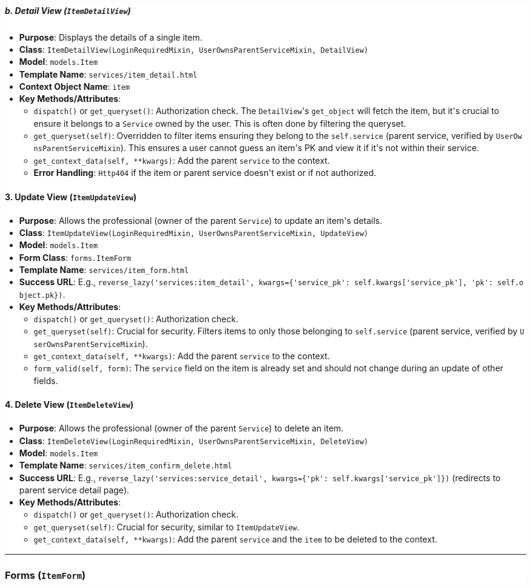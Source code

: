 ##### b. Detail View (`ItemDetailView`)

*   **Purpose**: Displays the details of a single item.
*   **Class**: `ItemDetailView(LoginRequiredMixin, UserOwnsParentServiceMixin, DetailView)`
*   **Model**: `models.Item`
*   **Template Name**: `services/item_detail.html`
*   **Context Object Name**: `item`
*   **Key Methods/Attributes**:
    *   `dispatch()` or `get_queryset()`: Authorization check. The `DetailView`'s `get_object` will fetch the item, but it's crucial to ensure it belongs to a `Service` owned by the user. This is often done by filtering the queryset.
    *   `get_queryset(self)`: Overridden to filter items ensuring they belong to the `self.service` (parent service, verified by `UserOwnsParentServiceMixin`). This ensures a user cannot guess an item's PK and view it if it's not within their service.
    *   `get_context_data(self, **kwargs)`: Add the parent `service` to the context.
    *   **Error Handling**: `Http404` if the item or parent service doesn't exist or if not authorized.

#### 3. Update View (`ItemUpdateView`)

*   **Purpose**: Allows the professional (owner of the parent `Service`) to update an item's details.
*   **Class**: `ItemUpdateView(LoginRequiredMixin, UserOwnsParentServiceMixin, UpdateView)`
*   **Model**: `models.Item`
*   **Form Class**: `forms.ItemForm`
*   **Template Name**: `services/item_form.html`
*   **Success URL**: E.g., `reverse_lazy('services:item_detail', kwargs={'service_pk': self.kwargs['service_pk'], 'pk': self.object.pk})`.
*   **Key Methods/Attributes**:
    *   `dispatch()` or `get_queryset()`: Authorization check.
    *   `get_queryset(self)`: Crucial for security. Filters items to only those belonging to `self.service` (parent service, verified by `UserOwnsParentServiceMixin`).
    *   `get_context_data(self, **kwargs)`: Add the parent `service` to the context.
    *   `form_valid(self, form)`: The `service` field on the item is already set and should not change during an update of other fields.

#### 4. Delete View (`ItemDeleteView`)

*   **Purpose**: Allows the professional (owner of the parent `Service`) to delete an item.
*   **Class**: `ItemDeleteView(LoginRequiredMixin, UserOwnsParentServiceMixin, DeleteView)`
*   **Model**: `models.Item`
*   **Template Name**: `services/item_confirm_delete.html`
*   **Success URL**: E.g., `reverse_lazy('services:service_detail', kwargs={'pk': self.kwargs['service_pk']})` (redirects to parent service detail page).
*   **Key Methods/Attributes**:
    *   `dispatch()` or `get_queryset()`: Authorization check.
    *   `get_queryset(self)`: Crucial for security, similar to `ItemUpdateView`.
    *   `get_context_data(self, **kwargs)`: Add the parent `service` and the `item` to be deleted to the context.

---
### Forms (`ItemForm`)
